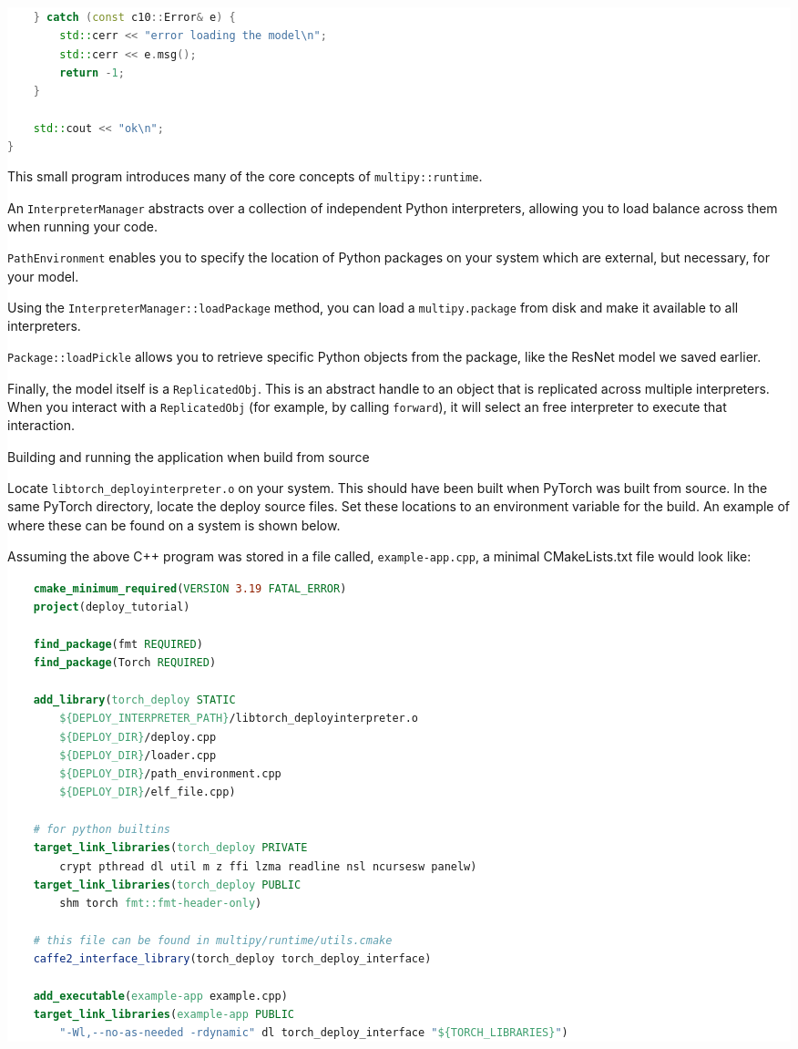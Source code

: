 ```cpp
    } catch (const c10::Error& e) {
        std::cerr << "error loading the model\n";
        std::cerr << e.msg();
        return -1;
    }

    std::cout << "ok\n";
}

```

This small program introduces many of the core concepts of ``multipy::runtime``.

An ``InterpreterManager`` abstracts over a collection of independent Python
interpreters, allowing you to load balance across them when running your code.

``PathEnvironment`` enables you to specify the location of Python
packages on your system which are external, but necessary, for your model.

Using the ``InterpreterManager::loadPackage`` method, you can load a
``multipy.package`` from disk and make it available to all interpreters.

``Package::loadPickle`` allows you to retrieve specific Python objects
from the package, like the ResNet model we saved earlier.

Finally, the model itself is a ``ReplicatedObj``. This is an abstract handle to
an object that is replicated across multiple interpreters. When you interact
with a ``ReplicatedObj`` (for example, by calling ``forward``), it will select
an free interpreter to execute that interaction.


Building and running the application when build from source

Locate `libtorch_deployinterpreter.o` on your system. This should have been
built when PyTorch was built from source. In the same PyTorch directory, locate
the deploy source files. Set these locations to an environment variable for the build.
An example of where these can be found on a system is shown below.

Assuming the above C++ program was stored in a file called, `example-app.cpp`, a
minimal CMakeLists.txt file would look like:

```cmake
    cmake_minimum_required(VERSION 3.19 FATAL_ERROR)
    project(deploy_tutorial)

    find_package(fmt REQUIRED)
    find_package(Torch REQUIRED)

    add_library(torch_deploy STATIC
        ${DEPLOY_INTERPRETER_PATH}/libtorch_deployinterpreter.o
        ${DEPLOY_DIR}/deploy.cpp
        ${DEPLOY_DIR}/loader.cpp
        ${DEPLOY_DIR}/path_environment.cpp
        ${DEPLOY_DIR}/elf_file.cpp)

    # for python builtins
    target_link_libraries(torch_deploy PRIVATE
        crypt pthread dl util m z ffi lzma readline nsl ncursesw panelw)
    target_link_libraries(torch_deploy PUBLIC
        shm torch fmt::fmt-header-only)

    # this file can be found in multipy/runtime/utils.cmake
    caffe2_interface_library(torch_deploy torch_deploy_interface)

    add_executable(example-app example.cpp)
    target_link_libraries(example-app PUBLIC
        "-Wl,--no-as-needed -rdynamic" dl torch_deploy_interface "${TORCH_LIBRARIES}")
```
